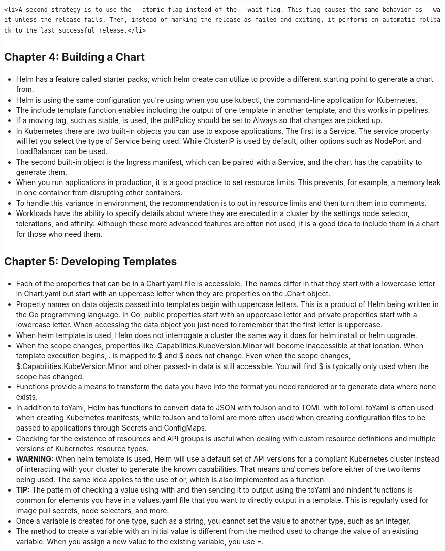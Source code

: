  	<li>A second strategy is to use the --atomic flag instead of the --wait flag. This flag causes the same behavior as --wait unless the release fails. Then, instead of marking the release as failed and exiting, it performs an automatic rollback to the last successful release.</li>
</ul>
<h2>Chapter 4: Building a Chart</h2>
<ul>
 	<li>Helm has a feature called starter packs, which helm create can utilize to provide a different starting point to generate a chart from.</li>
 	<li>Helm is using the same configuration you're using when you use kubectl, the command-line application for Kubernetes.</li>
 	<li>The include template function enables including the output of one template in another template, and this works in pipelines.</li>
 	<li>If a moving tag, such as stable, is used, the pullPolicy should be set to Always so that changes are picked up.</li>
 	<li>In Kubernetes there are two built-in objects you can use to expose applications. The first is a Service. The service property will let you select the type of Service being used. While ClusterIP is used by default, other options such as NodePort and LoadBalancer can be used.</li>
 	<li>The second built-in object is the Ingress manifest, which can be paired with a Service, and the chart has the capability to generate them.</li>
 	<li>When you run applications in production, it is a good practice to set resource limits. This prevents, for example, a memory leak in one container from disrupting other containers.</li>
 	<li>To handle this variance in environment, the recommendation is to put in resource limits and then turn them into comments.</li>
 	<li>Workloads have the ability to specify details about where they are executed in a cluster by the settings node selector, tolerations, and affinity. Although these more advanced features are often not used, it is a good idea to include them in a chart for those who need them.</li>
</ul>
<h2>Chapter 5: Developing Templates</h2>
<ul>
 	<li>Each of the properties that can be in a Chart.yaml file is accessible. The names differ in that they start with a lowercase letter in Chart.yaml but start with an uppercase letter when they are properties on the .Chart object.</li>
 	<li>Property names on data objects passed into templates begin with uppercase letters. This is a product of Helm being written in the Go programming language. In Go, public properties start with an uppercase letter and private properties start with a lowercase letter. When accessing the data object you just need to remember that the first letter is uppercase.</li>
 	<li>When helm template is used, Helm does not interrogate a cluster the same way it does for helm install or helm upgrade.</li>
 	<li>When the scope changes, properties like .Capabilities.KubeVersion.Minor will become inaccessible at that location. When template execution begins, . is mapped to $ and $ does not change. Even when the scope changes, $.Capabilities.KubeVersion.Minor and other passed-in data is still accessible. You will find $ is typically only used when the scope has changed.</li>
 	<li>Functions provide a means to transform the data you have into the format you need rendered or to generate data where none exists.</li>
 	<li>In addition to toYaml, Helm has functions to convert data to JSON with toJson and to TOML with toToml. toYaml is often used when creating Kubernetes manifests, while toJson and toToml are more often used when creating configuration files to be passed to applications through Secrets and ConfigMaps.</li>
 	<li>Checking for the existence of resources and API groups is useful when dealing with custom resource definitions and multiple versions of Kubernetes resource types.</li>
 	<li><strong>WARNING:</strong> When helm template is used, Helm will use a default set of API versions for a compliant Kubernetes cluster instead of interacting with your cluster to generate the known capabilities. That means <em>and</em> comes before either of the two items being used. The same idea applies to the use of or, which is also implemented as a function.</li>
 	<li><strong>TIP:</strong> The pattern of checking a value using with and then sending it to output using the toYaml and nindent functions is common for elements you have in a values.yaml file that you want to directly output in a template. This is regularly used for image pull secrets, node selectors, and more.</li>
 	<li>Once a variable is created for one type, such as a string, you cannot set the value to another type, such as an integer.</li>
 	<li>The method to create a variable with an initial value is different from the method used to change the value of an existing variable. When you assign a new value to the existing variable, you use =.</li>
